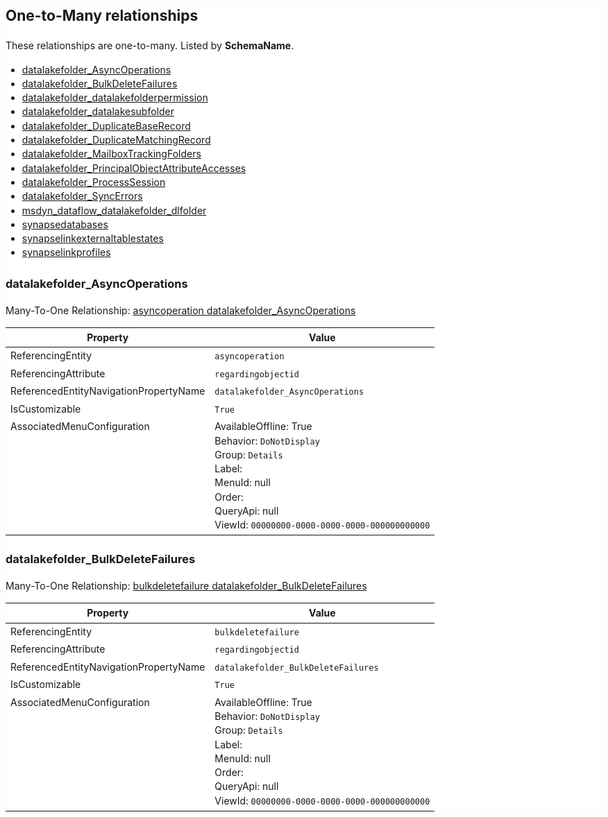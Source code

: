 
## One-to-Many relationships

These relationships are one-to-many. Listed by **SchemaName**.

- [datalakefolder_AsyncOperations](#BKMK_datalakefolder_AsyncOperations)
- [datalakefolder_BulkDeleteFailures](#BKMK_datalakefolder_BulkDeleteFailures)
- [datalakefolder_datalakefolderpermission](#BKMK_datalakefolder_datalakefolderpermission)
- [datalakefolder_datalakesubfolder](#BKMK_datalakefolder_datalakesubfolder-one-to-many)
- [datalakefolder_DuplicateBaseRecord](#BKMK_datalakefolder_DuplicateBaseRecord)
- [datalakefolder_DuplicateMatchingRecord](#BKMK_datalakefolder_DuplicateMatchingRecord)
- [datalakefolder_MailboxTrackingFolders](#BKMK_datalakefolder_MailboxTrackingFolders)
- [datalakefolder_PrincipalObjectAttributeAccesses](#BKMK_datalakefolder_PrincipalObjectAttributeAccesses)
- [datalakefolder_ProcessSession](#BKMK_datalakefolder_ProcessSession)
- [datalakefolder_SyncErrors](#BKMK_datalakefolder_SyncErrors)
- [msdyn_dataflow_datalakefolder_dlfolder](#BKMK_msdyn_dataflow_datalakefolder_dlfolder)
- [synapsedatabases](#BKMK_synapsedatabases)
- [synapselinkexternaltablestates](#BKMK_synapselinkexternaltablestates)
- [synapselinkprofiles](#BKMK_synapselinkprofiles)

### <a name="BKMK_datalakefolder_AsyncOperations"></a> datalakefolder_AsyncOperations

Many-To-One Relationship: [asyncoperation datalakefolder_AsyncOperations](asyncoperation.md#BKMK_datalakefolder_AsyncOperations)

|Property|Value|
|---|---|
|ReferencingEntity|`asyncoperation`|
|ReferencingAttribute|`regardingobjectid`|
|ReferencedEntityNavigationPropertyName|`datalakefolder_AsyncOperations`|
|IsCustomizable|`True`|
|AssociatedMenuConfiguration|AvailableOffline: True<br />Behavior: `DoNotDisplay`<br />Group: `Details`<br />Label: <br />MenuId: null<br />Order: <br />QueryApi: null<br />ViewId: `00000000-0000-0000-0000-000000000000`|

### <a name="BKMK_datalakefolder_BulkDeleteFailures"></a> datalakefolder_BulkDeleteFailures

Many-To-One Relationship: [bulkdeletefailure datalakefolder_BulkDeleteFailures](bulkdeletefailure.md#BKMK_datalakefolder_BulkDeleteFailures)

|Property|Value|
|---|---|
|ReferencingEntity|`bulkdeletefailure`|
|ReferencingAttribute|`regardingobjectid`|
|ReferencedEntityNavigationPropertyName|`datalakefolder_BulkDeleteFailures`|
|IsCustomizable|`True`|
|AssociatedMenuConfiguration|AvailableOffline: True<br />Behavior: `DoNotDisplay`<br />Group: `Details`<br />Label: <br />MenuId: null<br />Order: <br />QueryApi: null<br />ViewId: `00000000-0000-0000-0000-000000000000`|
